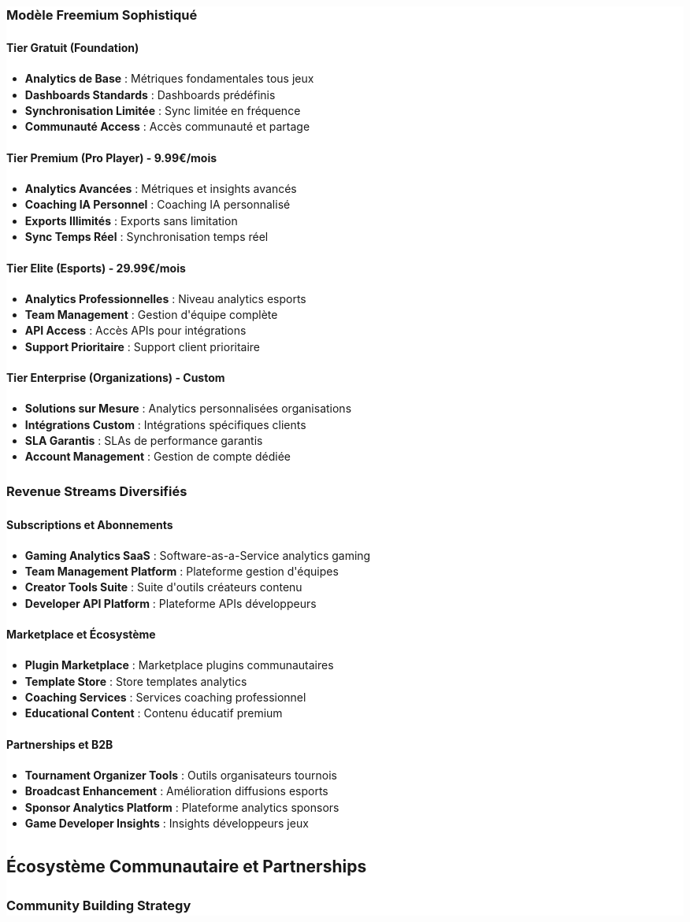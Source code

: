 ### Modèle Freemium Sophistiqué

#### Tier Gratuit (Foundation)
- **Analytics de Base** : Métriques fondamentales tous jeux
- **Dashboards Standards** : Dashboards prédéfinis
- **Synchronisation Limitée** : Sync limitée en fréquence
- **Communauté Access** : Accès communauté et partage

#### Tier Premium (Pro Player) - 9.99€/mois
- **Analytics Avancées** : Métriques et insights avancés
- **Coaching IA Personnel** : Coaching IA personnalisé
- **Exports Illimités** : Exports sans limitation
- **Sync Temps Réel** : Synchronisation temps réel

#### Tier Elite (Esports) - 29.99€/mois
- **Analytics Professionnelles** : Niveau analytics esports
- **Team Management** : Gestion d'équipe complète
- **API Access** : Accès APIs pour intégrations
- **Support Prioritaire** : Support client prioritaire

#### Tier Enterprise (Organizations) - Custom
- **Solutions sur Mesure** : Analytics personnalisées organisations
- **Intégrations Custom** : Intégrations spécifiques clients
- **SLA Garantis** : SLAs de performance garantis
- **Account Management** : Gestion de compte dédiée

### Revenue Streams Diversifiés

#### Subscriptions et Abonnements
- **Gaming Analytics SaaS** : Software-as-a-Service analytics gaming
- **Team Management Platform** : Plateforme gestion d'équipes
- **Creator Tools Suite** : Suite d'outils créateurs contenu
- **Developer API Platform** : Plateforme APIs développeurs

#### Marketplace et Écosystème
- **Plugin Marketplace** : Marketplace plugins communautaires
- **Template Store** : Store templates analytics
- **Coaching Services** : Services coaching professionnel
- **Educational Content** : Contenu éducatif premium

#### Partnerships et B2B
- **Tournament Organizer Tools** : Outils organisateurs tournois
- **Broadcast Enhancement** : Amélioration diffusions esports
- **Sponsor Analytics Platform** : Plateforme analytics sponsors
- **Game Developer Insights** : Insights développeurs jeux

## Écosystème Communautaire et Partnerships

### Community Building Strategy
